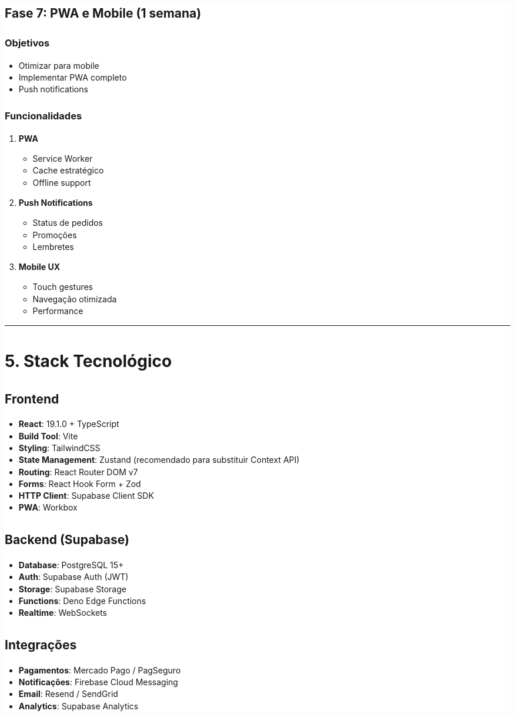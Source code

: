 ## Fase 7: PWA e Mobile (1 semana)

### Objetivos
- Otimizar para mobile
- Implementar PWA completo
- Push notifications

### Funcionalidades
1. **PWA**
   - Service Worker
   - Cache estratégico
   - Offline support

2. **Push Notifications**
   - Status de pedidos
   - Promoções
   - Lembretes

3. **Mobile UX**
   - Touch gestures
   - Navegação otimizada
   - Performance

---

# 5. Stack Tecnológico

## Frontend
- **React**: 19.1.0 + TypeScript
- **Build Tool**: Vite
- **Styling**: TailwindCSS
- **State Management**: Zustand (recomendado para substituir Context API)
- **Routing**: React Router DOM v7
- **Forms**: React Hook Form + Zod
- **HTTP Client**: Supabase Client SDK
- **PWA**: Workbox

## Backend (Supabase)
- **Database**: PostgreSQL 15+
- **Auth**: Supabase Auth (JWT)
- **Storage**: Supabase Storage
- **Functions**: Deno Edge Functions
- **Realtime**: WebSockets

## Integrações
- **Pagamentos**: Mercado Pago / PagSeguro
- **Notificações**: Firebase Cloud Messaging
- **Email**: Resend / SendGrid
- **Analytics**: Supabase Analytics
